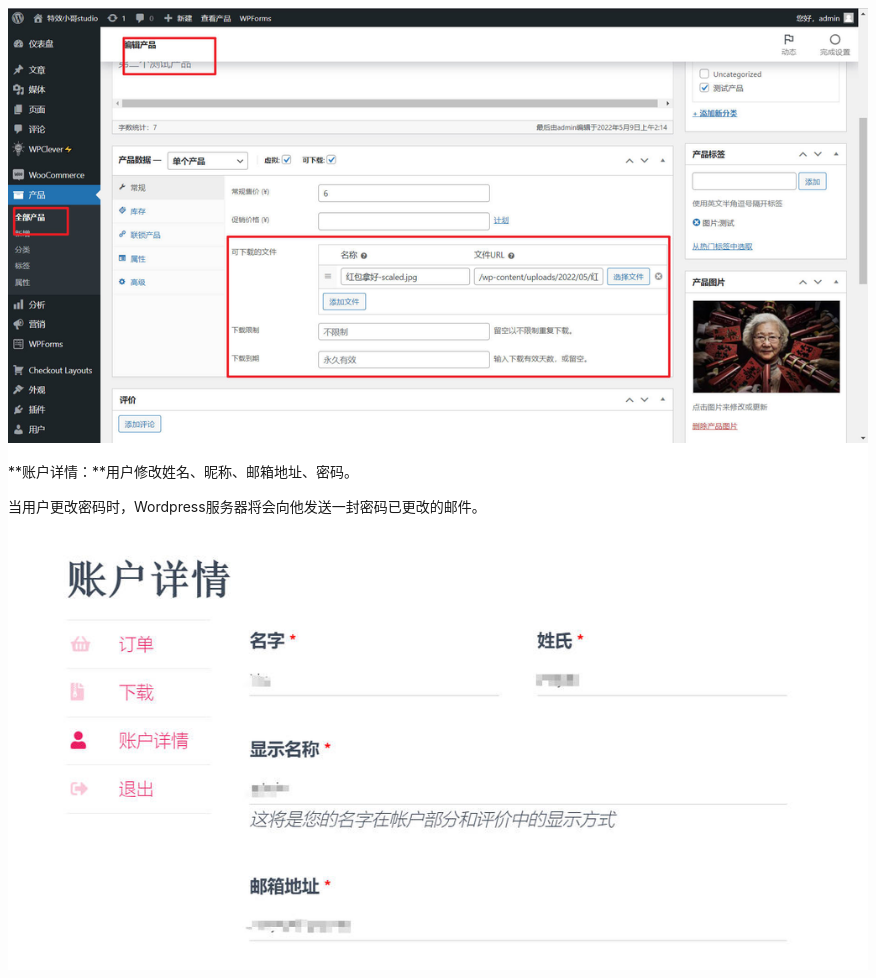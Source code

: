 ![下载设置](https://github.com/Barytes/VFXboys_Website_Documents/blob/main/doc/imgs/下载设置.jpg)

**账户详情：**用户修改姓名、昵称、邮箱地址、密码。

当用户更改密码时，Wordpress服务器将会向他发送一封密码已更改的邮件。

![账户详情-信息](https://github.com/Barytes/VFXboys_Website_Documents/blob/main/doc/imgs/账户详情-信息.jpg)
